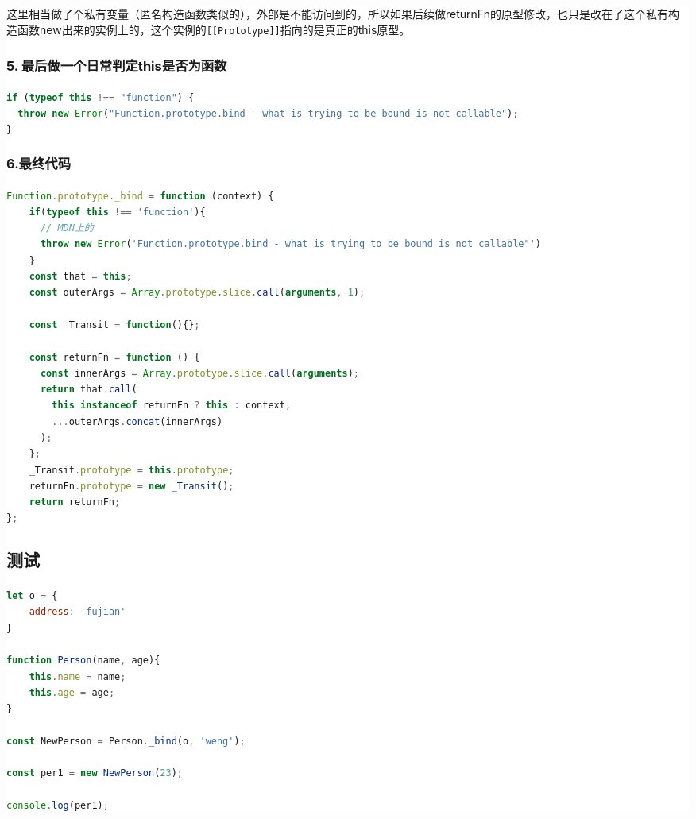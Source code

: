 这里相当做了个私有变量（匿名构造函数类似的），外部是不能访问到的，所以如果后续做returnFn的原型修改，也只是改在了这个私有构造函数new出来的实例上的，这个实例的`[[Prototype]]`指向的是真正的this原型。

### 5. 最后做一个日常判定this是否为函数

```js
if (typeof this !== "function") {
  throw new Error("Function.prototype.bind - what is trying to be bound is not callable");
}
```

### 6.最终代码

```js
Function.prototype._bind = function (context) {
    if(typeof this !== 'function'){
      // MDN上的
      throw new Error('Function.prototype.bind - what is trying to be bound is not callable"')
    }
    const that = this;
    const outerArgs = Array.prototype.slice.call(arguments, 1);

    const _Transit = function(){};

    const returnFn = function () {
      const innerArgs = Array.prototype.slice.call(arguments);
      return that.call(
        this instanceof returnFn ? this : context,
        ...outerArgs.concat(innerArgs)
      );
    };
    _Transit.prototype = this.prototype;
    returnFn.prototype = new _Transit();
    return returnFn;
};
```



## 测试

```js
let o = {
    address: 'fujian'
}

function Person(name, age){
    this.name = name;
    this.age = age;
}

const NewPerson = Person._bind(o, 'weng');

const per1 = new NewPerson(23);

console.log(per1);
```
